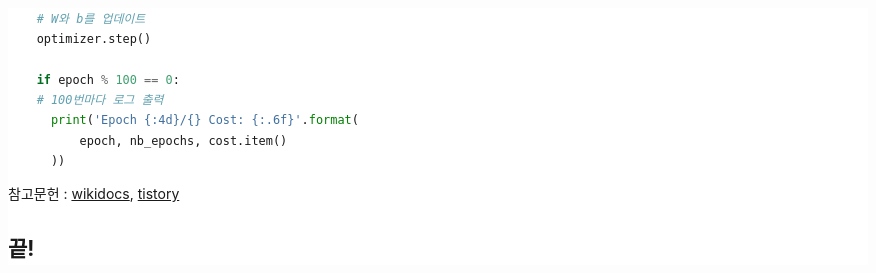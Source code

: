 ```py
    # W와 b를 업데이트
    optimizer.step()

    if epoch % 100 == 0:
    # 100번마다 로그 출력
      print('Epoch {:4d}/{} Cost: {:.6f}'.format(
          epoch, nb_epochs, cost.item()
      ))
```


참고문헌 : [wikidocs], [tistory]

[tistory]:https://everyday-deeplearning.tistory.com/entry/SGD-Stochastic-Gradient-Descent-%ED%99%95%EB%A5%A0%EC%A0%81-%EA%B2%BD%EC%82%AC%ED%95%98%EA%B0%95%EB%B2%95

[wikidocs]:https://blockdmask.tistory.com/443

## 끝!
